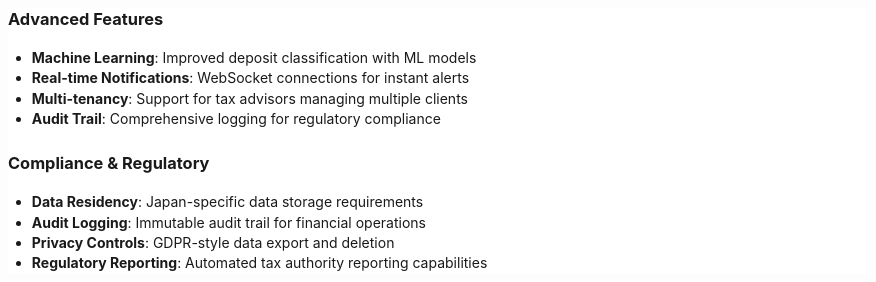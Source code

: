 ### Advanced Features

- **Machine Learning**: Improved deposit classification with ML models
- **Real-time Notifications**: WebSocket connections for instant alerts
- **Multi-tenancy**: Support for tax advisors managing multiple clients
- **Audit Trail**: Comprehensive logging for regulatory compliance

### Compliance & Regulatory

- **Data Residency**: Japan-specific data storage requirements
- **Audit Logging**: Immutable audit trail for financial operations
- **Privacy Controls**: GDPR-style data export and deletion
- **Regulatory Reporting**: Automated tax authority reporting capabilities